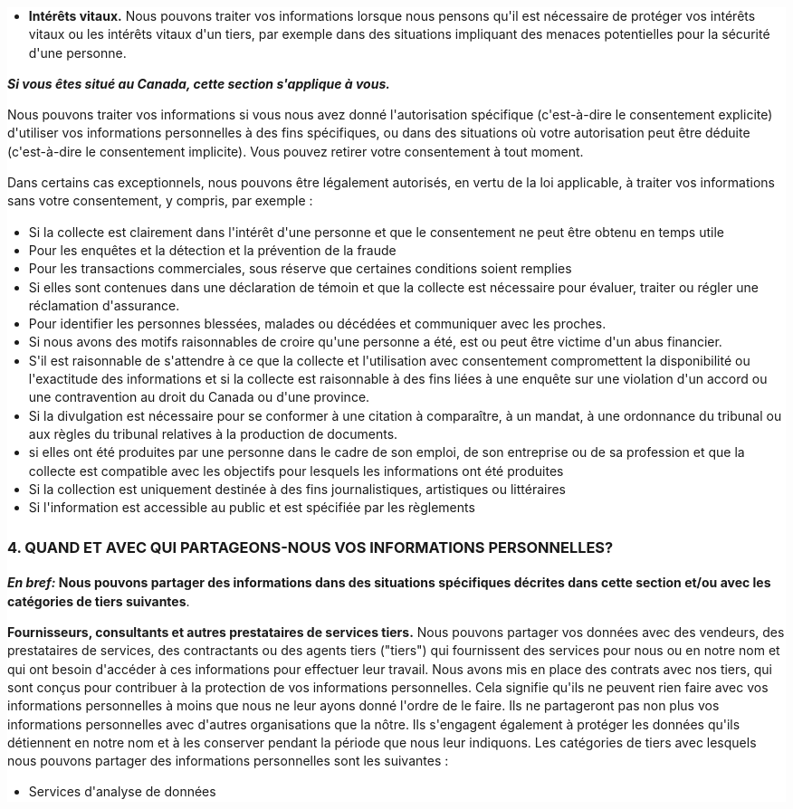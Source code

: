 * **Intérêts vitaux.** Nous pouvons traiter vos informations lorsque nous pensons qu'il est nécessaire de protéger vos intérêts vitaux ou les intérêts vitaux d'un tiers, par exemple dans des situations impliquant des menaces potentielles pour la sécurité d'une personne.

**_Si vous êtes situé au Canada, cette section s'applique à vous._**

Nous pouvons traiter vos informations si vous nous avez donné l'autorisation spécifique (c'est-à-dire le consentement explicite) d'utiliser vos informations personnelles à des fins spécifiques, ou dans des situations où votre autorisation peut être déduite (c'est-à-dire le consentement implicite). Vous pouvez retirer votre consentement à tout moment.

Dans certains cas exceptionnels, nous pouvons être légalement autorisés, en vertu de la loi applicable, à traiter vos informations sans votre consentement, y compris, par exemple :

* Si la collecte est clairement dans l'intérêt d'une personne et que le consentement ne peut être obtenu en temps utile
* Pour les enquêtes et la détection et la prévention de la fraude
* Pour les transactions commerciales, sous réserve que certaines conditions soient remplies
* Si elles sont contenues dans une déclaration de témoin et que la collecte est nécessaire pour évaluer, traiter ou régler une réclamation d'assurance.
* Pour identifier les personnes blessées, malades ou décédées et communiquer avec les proches.
* Si nous avons des motifs raisonnables de croire qu'une personne a été, est ou peut être victime d'un abus financier.
* S'il est raisonnable de s'attendre à ce que la collecte et l'utilisation avec consentement compromettent la disponibilité ou l'exactitude des informations et si la collecte est raisonnable à des fins liées à une enquête sur une violation d'un accord ou une contravention au droit du Canada ou d'une province.
* Si la divulgation est nécessaire pour se conformer à une citation à comparaître, à un mandat, à une ordonnance du tribunal ou aux règles du tribunal relatives à la production de documents.
* si elles ont été produites par une personne dans le cadre de son emploi, de son entreprise ou de sa profession et que la collecte est compatible avec les objectifs pour lesquels les informations ont été produites
* Si la collection est uniquement destinée à des fins journalistiques, artistiques ou littéraires
* Si l'information est accessible au public et est spécifiée par les règlements

### 4. QUAND ET AVEC QUI PARTAGEONS-NOUS VOS INFORMATIONS PERSONNELLES?

**_En bref:_ Nous pouvons partager des informations dans des situations spécifiques décrites dans cette section et/ou avec les catégories de tiers suivantes**.

**Fournisseurs, consultants et autres prestataires de services tiers.** Nous pouvons partager vos données avec des vendeurs, des prestataires de services, des contractants ou des agents tiers ("tiers") qui fournissent des services pour nous ou en notre nom et qui ont besoin d'accéder à ces informations pour effectuer leur travail. Nous avons mis en place des contrats avec nos tiers, qui sont conçus pour contribuer à la protection de vos informations personnelles. Cela signifie qu'ils ne peuvent rien faire avec vos informations personnelles à moins que nous ne leur ayons donné l'ordre de le faire. Ils ne partageront pas non plus vos informations personnelles avec d'autres organisations que la nôtre. Ils s'engagent également à protéger les données qu'ils détiennent en notre nom et à les conserver pendant la période que nous leur indiquons. Les catégories de tiers avec lesquels nous pouvons partager des informations personnelles sont les suivantes :

* Services d'analyse de données
